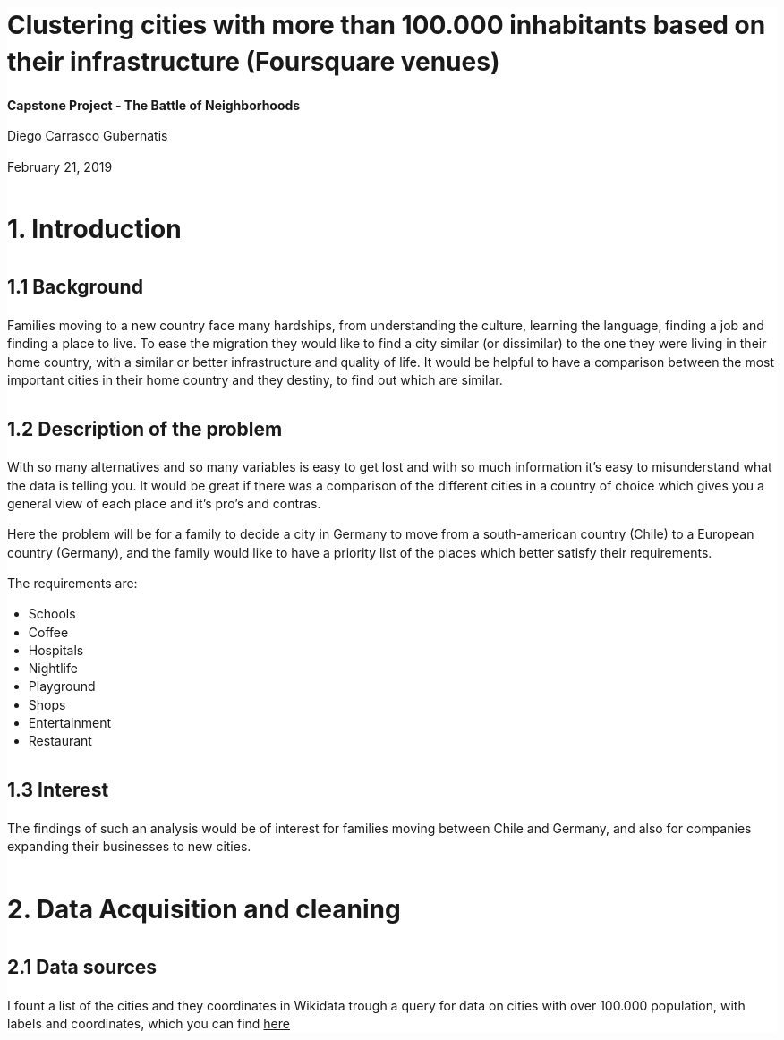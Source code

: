 # Clustering cities with more than 100.000 inhabitants based on their infrastructure (Foursquare venues)
**Capstone Project - The Battle of Neighborhoods**


Diego Carrasco Gubernatis

February 21, 2019

# 1. Introduction
## 1.1 Background
Families moving to a new country face many hardships, from understanding the culture, learning the language, finding a job and finding a place to live. To ease the migration they would like to find a city similar (or dissimilar) to the one they were living in their home country, with a similar or better infrastructure and quality of life. It would be helpful to have a comparison between the most important cities in their home country and they destiny, to find out which are similar.


## 1.2 Description of the problem

With so many alternatives and so many variables is easy to get lost and with so much information it’s easy to misunderstand what the data is telling you. It would be great if there was a comparison of the different cities in a country of choice which gives you a general view of each place and it’s pro’s and contras.

Here the problem will be for a family to decide a city in Germany to move from a south-american country (Chile) to a European country (Germany), and the family would like to have a priority list of the places which better satisfy their requirements.

The requirements are:  

* Schools
* Coffee
* Hospitals
* Nightlife
* Playground
* Shops
* Entertainment
* Restaurant

## 1.3 Interest

The findings of such an analysis would be of interest for families moving between Chile and Germany, and also for companies expanding their businesses to new cities.
 
# 2. Data Acquisition and cleaning
## 2.1 Data sources
I fount a list of the cities and they coordinates in Wikidata trough a query for data on cities with over 100.000 population, with labels and coordinates, which you can find [here](http://tinyurl.com/yxkqyzu2)
